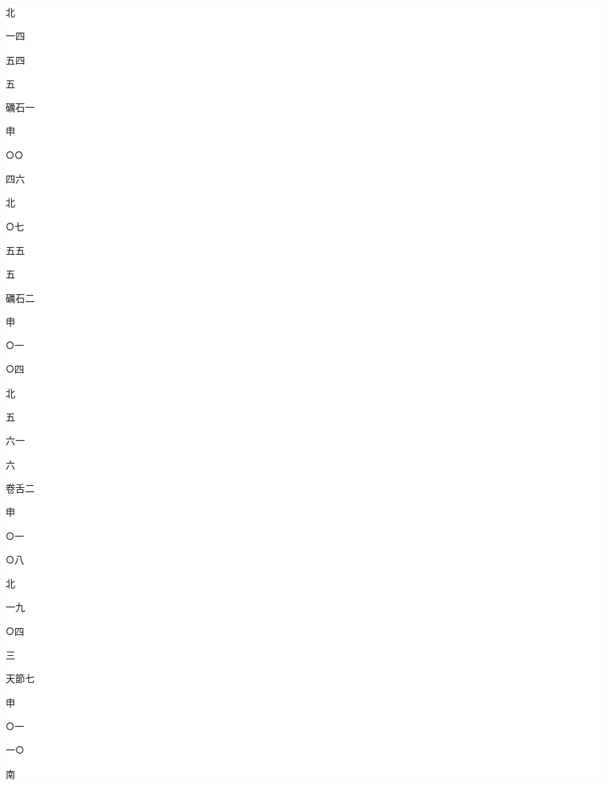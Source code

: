北

一四

五四

五

礪石一

申

○○

四六

北

○七

五五

五

礪石二

申

○一

○四

北

五

六一

六

卷舌二

申

○一

○八

北

一九

○四

三

天節七

申

○一

一○

南

